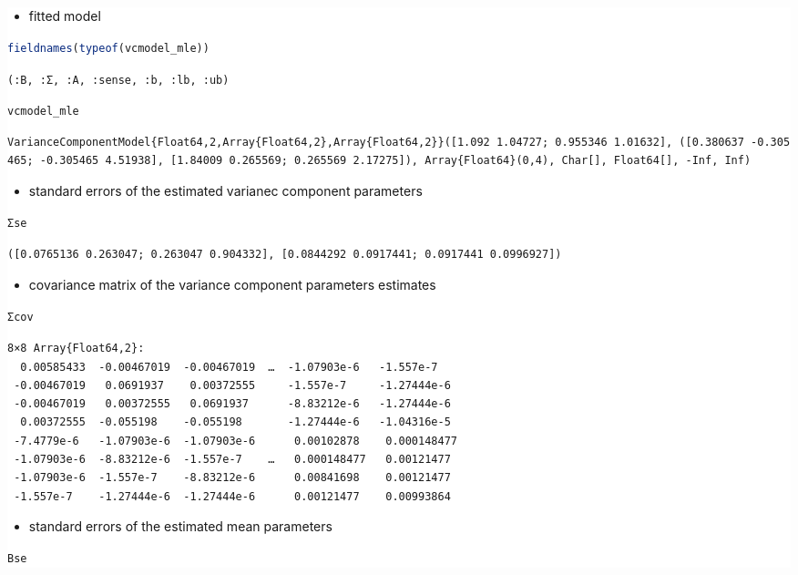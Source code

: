 

* fitted model


```julia
fieldnames(typeof(vcmodel_mle))
```




    (:B, :Σ, :A, :sense, :b, :lb, :ub)




```julia
vcmodel_mle
```




    VarianceComponentModel{Float64,2,Array{Float64,2},Array{Float64,2}}([1.092 1.04727; 0.955346 1.01632], ([0.380637 -0.305465; -0.305465 4.51938], [1.84009 0.265569; 0.265569 2.17275]), Array{Float64}(0,4), Char[], Float64[], -Inf, Inf)



* standard errors of the estimated varianec component parameters


```julia
Σse
```




    ([0.0765136 0.263047; 0.263047 0.904332], [0.0844292 0.0917441; 0.0917441 0.0996927])



* covariance matrix of the variance component parameters estimates


```julia
Σcov
```




    8×8 Array{Float64,2}:
      0.00585433  -0.00467019  -0.00467019  …  -1.07903e-6   -1.557e-7   
     -0.00467019   0.0691937    0.00372555     -1.557e-7     -1.27444e-6 
     -0.00467019   0.00372555   0.0691937      -8.83212e-6   -1.27444e-6 
      0.00372555  -0.055198    -0.055198       -1.27444e-6   -1.04316e-5 
     -7.4779e-6   -1.07903e-6  -1.07903e-6      0.00102878    0.000148477
     -1.07903e-6  -8.83212e-6  -1.557e-7    …   0.000148477   0.00121477 
     -1.07903e-6  -1.557e-7    -8.83212e-6      0.00841698    0.00121477 
     -1.557e-7    -1.27444e-6  -1.27444e-6      0.00121477    0.00993864 



* standard errors of the estimated mean parameters


```julia
Bse
```
